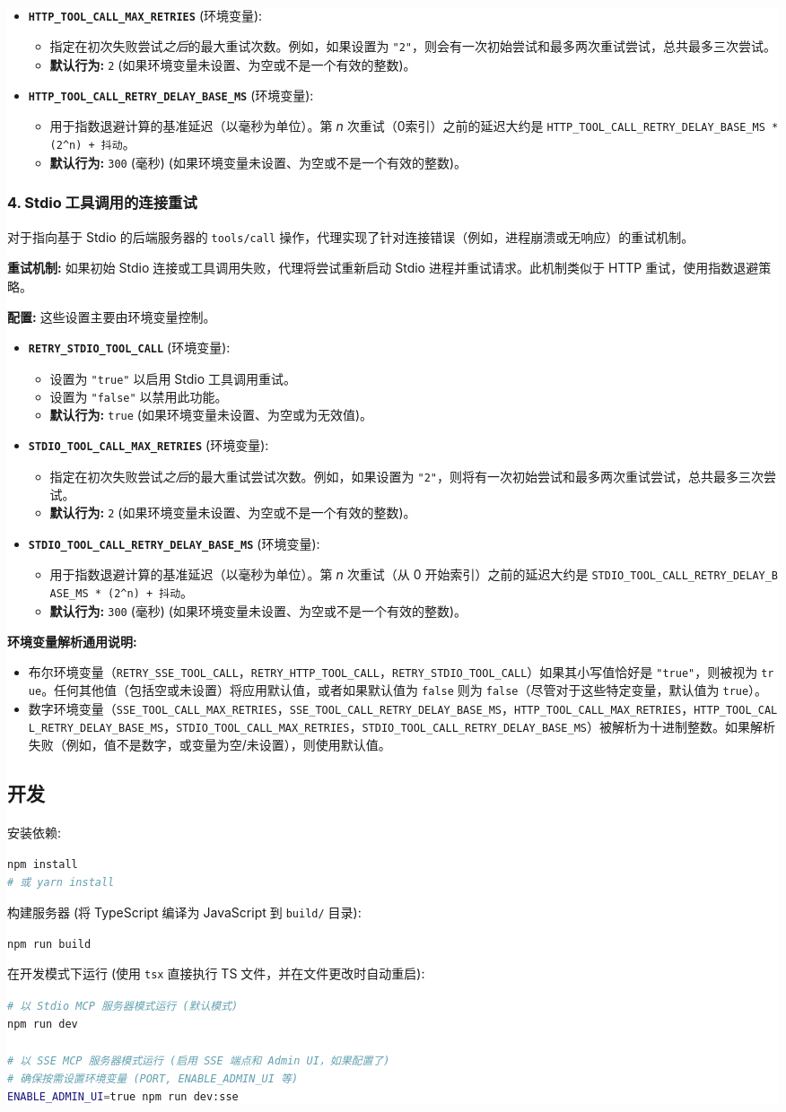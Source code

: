 -   **`HTTP_TOOL_CALL_MAX_RETRIES`** (环境变量):
    -   指定在初次失败尝试*之后*的最大重试次数。例如，如果设置为 `"2"`，则会有一次初始尝试和最多两次重试尝试，总共最多三次尝试。
    -   **默认行为:** `2` (如果环境变量未设置、为空或不是一个有效的整数)。

-   **`HTTP_TOOL_CALL_RETRY_DELAY_BASE_MS`** (环境变量):
    -   用于指数退避计算的基准延迟（以毫秒为单位）。第 *n* 次重试（0索引）之前的延迟大约是 `HTTP_TOOL_CALL_RETRY_DELAY_BASE_MS * (2^n) + 抖动`。
    -   **默认行为:** `300` (毫秒) (如果环境变量未设置、为空或不是一个有效的整数)。

### 4. Stdio 工具调用的连接重试
对于指向基于 Stdio 的后端服务器的 `tools/call` 操作，代理实现了针对连接错误（例如，进程崩溃或无响应）的重试机制。

**重试机制:**
如果初始 Stdio 连接或工具调用失败，代理将尝试重新启动 Stdio 进程并重试请求。此机制类似于 HTTP 重试，使用指数退避策略。

**配置:**
这些设置主要由环境变量控制。

-   **`RETRY_STDIO_TOOL_CALL`** (环境变量):
    -   设置为 `"true"` 以启用 Stdio 工具调用重试。
    -   设置为 `"false"` 以禁用此功能。
    -   **默认行为:** `true` (如果环境变量未设置、为空或为无效值)。

-   **`STDIO_TOOL_CALL_MAX_RETRIES`** (环境变量):
    -   指定在初次失败尝试*之后*的最大重试尝试次数。例如，如果设置为 `"2"`，则将有一次初始尝试和最多两次重试尝试，总共最多三次尝试。
    -   **默认行为:** `2` (如果环境变量未设置、为空或不是一个有效的整数)。

-   **`STDIO_TOOL_CALL_RETRY_DELAY_BASE_MS`** (环境变量):
    -   用于指数退避计算的基准延迟（以毫秒为单位）。第 *n* 次重试（从 0 开始索引）之前的延迟大约是 `STDIO_TOOL_CALL_RETRY_DELAY_BASE_MS * (2^n) + 抖动`。
    -   **默认行为:** `300` (毫秒) (如果环境变量未设置、为空或不是一个有效的整数)。

**环境变量解析通用说明:**
-   布尔环境变量（`RETRY_SSE_TOOL_CALL`，`RETRY_HTTP_TOOL_CALL`，`RETRY_STDIO_TOOL_CALL`）如果其小写值恰好是 `"true"`，则被视为 `true`。任何其他值（包括空或未设置）将应用默认值，或者如果默认值为 `false` 则为 `false`（尽管对于这些特定变量，默认值为 `true`）。
-   数字环境变量（`SSE_TOOL_CALL_MAX_RETRIES`，`SSE_TOOL_CALL_RETRY_DELAY_BASE_MS`，`HTTP_TOOL_CALL_MAX_RETRIES`，`HTTP_TOOL_CALL_RETRY_DELAY_BASE_MS`，`STDIO_TOOL_CALL_MAX_RETRIES`，`STDIO_TOOL_CALL_RETRY_DELAY_BASE_MS`）被解析为十进制整数。如果解析失败（例如，值不是数字，或变量为空/未设置），则使用默认值。

## 开发

安装依赖:
```bash
npm install
# 或 yarn install
```

构建服务器 (将 TypeScript 编译为 JavaScript 到 `build/` 目录):
```bash
npm run build
```

在开发模式下运行 (使用 `tsx` 直接执行 TS 文件，并在文件更改时自动重启):
```bash
# 以 Stdio MCP 服务器模式运行 (默认模式)
npm run dev

# 以 SSE MCP 服务器模式运行 (启用 SSE 端点和 Admin UI，如果配置了)
# 确保按需设置环境变量 (PORT, ENABLE_ADMIN_UI 等)
ENABLE_ADMIN_UI=true npm run dev:sse
```
